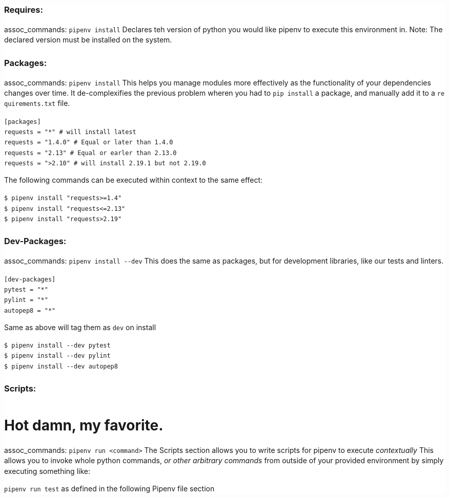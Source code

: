 ### Requires:
assoc_commands: `pipenv install`
Declares teh version of python you would like pipenv to execute this environment in.
Note: The declared version must be installed on the system.

### Packages:
assoc_commands: `pipenv install`
This helps you manage modules more effectively as the functionality of your dependencies changes over time. It de-complexifies the previous problem wheren you had to `pip install` a package, and manually add it to a `requirements.txt` file.

```
[packages]
requests = "*" # will install latest
requests = "1.4.0" # Equal or later than 1.4.0
requests = "2.13" # Equal or earler than 2.13.0
requests = ">2.10" # will install 2.19.1 but not 2.19.0
```

The following commands can be executed within context to the same effect:
```
$ pipenv install "requests>=1.4"
$ pipenv install "requests<=2.13"
$ pipenv install "requests>2.19"
```

### Dev-Packages:
assoc_commands: `pipenv install --dev`
This does the same as packages, but for development libraries, like our tests and linters.
```
[dev-packages]
pytest = "*"
pylint = "*"
autopep8 = "*"
```
Same as above will tag them as `dev` on install
```
$ pipenv install --dev pytest
$ pipenv install --dev pylint
$ pipenv install --dev autopep8
```

### Scripts:
# Hot damn, my favorite.
assoc_commands: `pipenv run <command>`
The Scripts section allows you to write scripts for pipenv to execute _contextually_
This allows you to invoke whole python commands, _or other arbitrary commands_ from outside of your provided environment by simply executing something like:

`pipenv run test` as defined in the following Pipenv file section


[//]: #
[PlDb]: <https://pipenv.readthedocs.io/en/latest/>
[PlGh]: <https://pythontesting.net/framework/pytest/pytest-introduction/>
[PlGd]: <https://pylint.readthedocs.io/en/latest/>
[PlOd]: <https://pypi.org/project/autopep8/>
[PlMe]: <http://book.pythontips.com/en/latest/map_filter.html>
[PlGa]: <https://docs.python.org/3/library/logging.html>